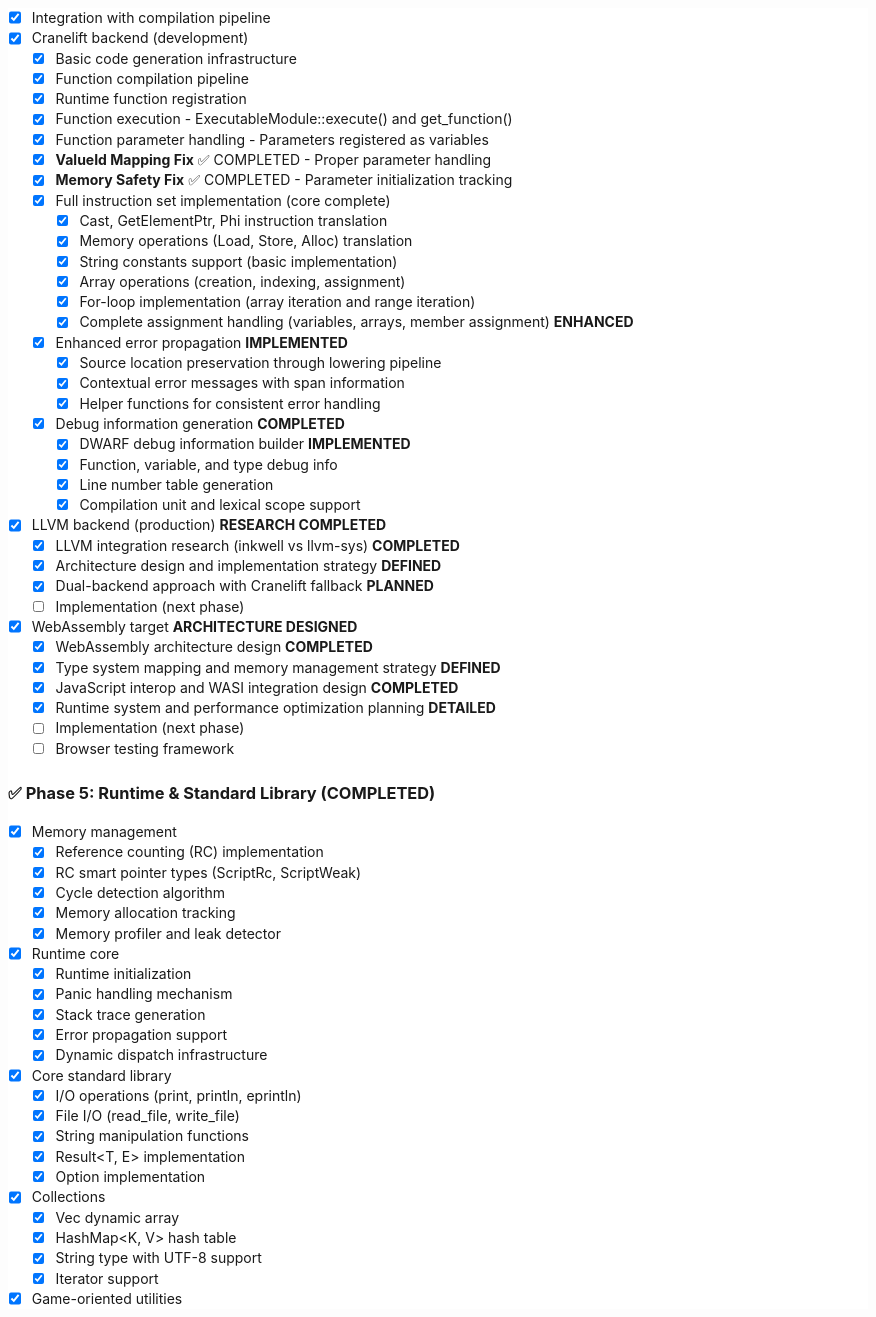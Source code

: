   - [x] Integration with compilation pipeline
- [x] Cranelift backend (development)
  - [x] Basic code generation infrastructure
  - [x] Function compilation pipeline
  - [x] Runtime function registration
  - [x] Function execution - ExecutableModule::execute() and get_function()
  - [x] Function parameter handling - Parameters registered as variables
  - [x] **ValueId Mapping Fix** ✅ COMPLETED - Proper parameter handling
  - [x] **Memory Safety Fix** ✅ COMPLETED - Parameter initialization tracking
  - [x] Full instruction set implementation (core complete)
    - [x] Cast, GetElementPtr, Phi instruction translation
    - [x] Memory operations (Load, Store, Alloc) translation
    - [x] String constants support (basic implementation)
    - [x] Array operations (creation, indexing, assignment)
    - [x] For-loop implementation (array iteration and range iteration)
    - [x] Complete assignment handling (variables, arrays, member assignment) **ENHANCED**
  - [x] Enhanced error propagation **IMPLEMENTED**
    - [x] Source location preservation through lowering pipeline
    - [x] Contextual error messages with span information
    - [x] Helper functions for consistent error handling
  - [x] Debug information generation **COMPLETED**
    - [x] DWARF debug information builder **IMPLEMENTED**
    - [x] Function, variable, and type debug info
    - [x] Line number table generation
    - [x] Compilation unit and lexical scope support
- [x] LLVM backend (production) **RESEARCH COMPLETED**
  - [x] LLVM integration research (inkwell vs llvm-sys) **COMPLETED**
  - [x] Architecture design and implementation strategy **DEFINED**
  - [x] Dual-backend approach with Cranelift fallback **PLANNED**
  - [ ] Implementation (next phase)
- [x] WebAssembly target **ARCHITECTURE DESIGNED**
  - [x] WebAssembly architecture design **COMPLETED**
  - [x] Type system mapping and memory management strategy **DEFINED**
  - [x] JavaScript interop and WASI integration design **COMPLETED**
  - [x] Runtime system and performance optimization planning **DETAILED**
  - [ ] Implementation (next phase)
  - [ ] Browser testing framework

### ✅ Phase 5: Runtime & Standard Library (COMPLETED)
- [x] Memory management
  - [x] Reference counting (RC) implementation
  - [x] RC smart pointer types (ScriptRc<T>, ScriptWeak<T>)
  - [x] Cycle detection algorithm
  - [x] Memory allocation tracking
  - [x] Memory profiler and leak detector
- [x] Runtime core
  - [x] Runtime initialization
  - [x] Panic handling mechanism
  - [x] Stack trace generation
  - [x] Error propagation support
  - [x] Dynamic dispatch infrastructure
- [x] Core standard library
  - [x] I/O operations (print, println, eprintln)
  - [x] File I/O (read_file, write_file)
  - [x] String manipulation functions
  - [x] Result<T, E> implementation
  - [x] Option<T> implementation
- [x] Collections
  - [x] Vec<T> dynamic array
  - [x] HashMap<K, V> hash table
  - [x] String type with UTF-8 support
  - [x] Iterator support
- [x] Game-oriented utilities